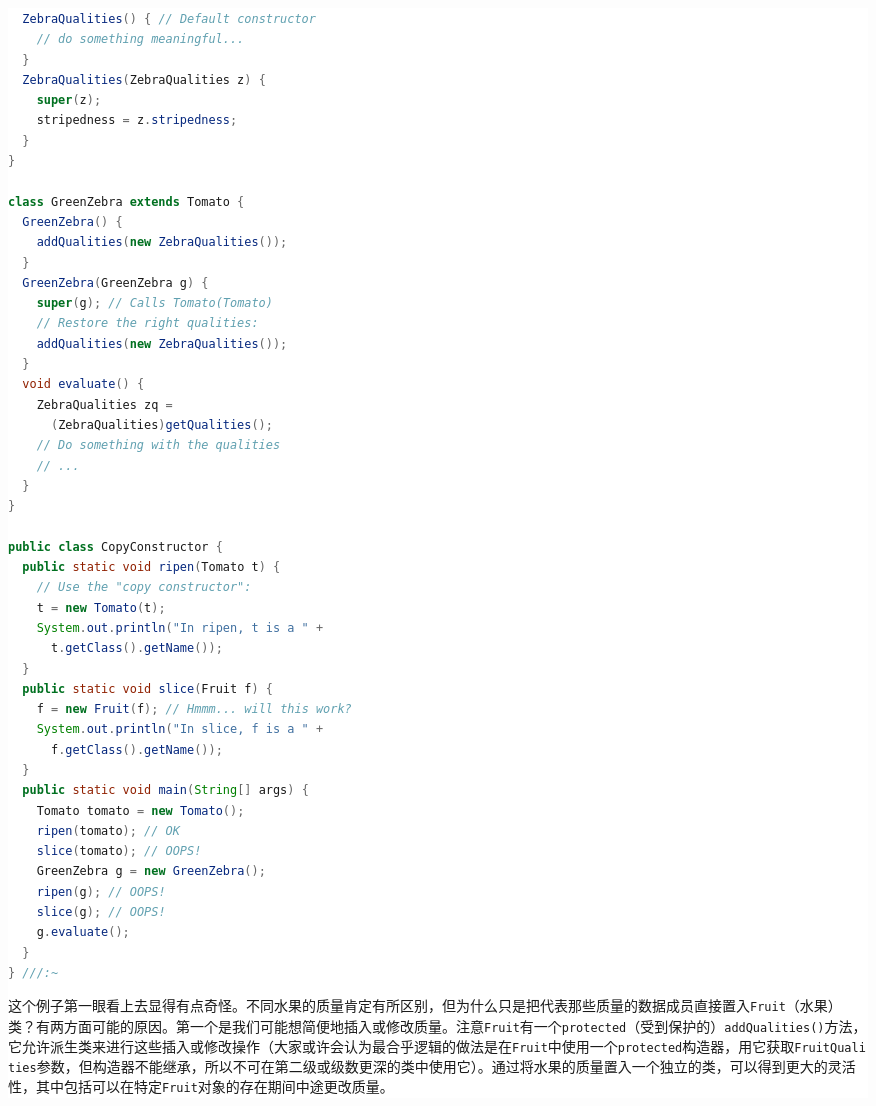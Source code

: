 ```java
  ZebraQualities() { // Default constructor
    // do something meaningful...
  }
  ZebraQualities(ZebraQualities z) {
    super(z);
    stripedness = z.stripedness;
  }
}

class GreenZebra extends Tomato {
  GreenZebra() {
    addQualities(new ZebraQualities());
  }
  GreenZebra(GreenZebra g) {
    super(g); // Calls Tomato(Tomato)
    // Restore the right qualities:
    addQualities(new ZebraQualities());
  }
  void evaluate() {
    ZebraQualities zq =
      (ZebraQualities)getQualities();
    // Do something with the qualities
    // ...
  }
}

public class CopyConstructor {
  public static void ripen(Tomato t) {
    // Use the "copy constructor":
    t = new Tomato(t);
    System.out.println("In ripen, t is a " +
      t.getClass().getName());
  }
  public static void slice(Fruit f) {
    f = new Fruit(f); // Hmmm... will this work?
    System.out.println("In slice, f is a " +
      f.getClass().getName());
  }
  public static void main(String[] args) {
    Tomato tomato = new Tomato();
    ripen(tomato); // OK
    slice(tomato); // OOPS!
    GreenZebra g = new GreenZebra();
    ripen(g); // OOPS!
    slice(g); // OOPS!
    g.evaluate();
  }
} ///:~
```

这个例子第一眼看上去显得有点奇怪。不同水果的质量肯定有所区别，但为什么只是把代表那些质量的数据成员直接置入`Fruit`（水果）类？有两方面可能的原因。第一个是我们可能想简便地插入或修改质量。注意`Fruit`有一个`protected`（受到保护的）`addQualities()`方法，它允许派生类来进行这些插入或修改操作（大家或许会认为最合乎逻辑的做法是在`Fruit`中使用一个`protected`构造器，用它获取`FruitQualities`参数，但构造器不能继承，所以不可在第二级或级数更深的类中使用它）。通过将水果的质量置入一个独立的类，可以得到更大的灵活性，其中包括可以在特定`Fruit`对象的存在期间中途更改质量。
